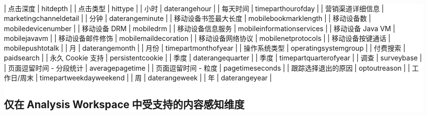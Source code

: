 | 点击深度 | hitdepth |
| 点击类型 | hittype |
| 小时 | daterangehour |
| 每天时间 | timeparthourofday |
| 营销渠道详细信息 | marketingchanneldetail |
| 分钟 | daterangeminute |
| 移动设备书签最大长度 | mobilebookmarklength |
| 移动设备数 | mobiledevicenumber |
| 移动设备 DRM | mobiledrm |
| 移动设备信息服务 | mobileinformationservices |
| 移动设备 Java VM | mobilejavavm |
| 移动设备邮件修饰 | mobilemaildecoration |
| 移动设备网络协议 | mobilenetprotocols |
| 移动设备按键通话 | mobilepushtotalk |
| 月 | daterangemonth |
| 月份 | timepartmonthofyear |
| 操作系统类型 | operatingsystemgroup |
| 付费搜索 | paidsearch |
| 永久 Cookie 支持 | persistentcookie |
| 季度 | daterangequarter |
| 季度 | timepartquarterofyear |
| 调查 | surveybase |
| 页面逗留时间 - 分段统计 | averagepagetime |
| 页面逗留时间 - 粒度 | pagetimeseconds |
| 跟踪选择退出的原因 | optoutreason |
| 工作日/周末 | timepartweekdayweekend |
| 周 | daterangeweek |
| 年 | daterangeyear |

## 仅在 Analysis Workspace 中受支持的内容感知维度
